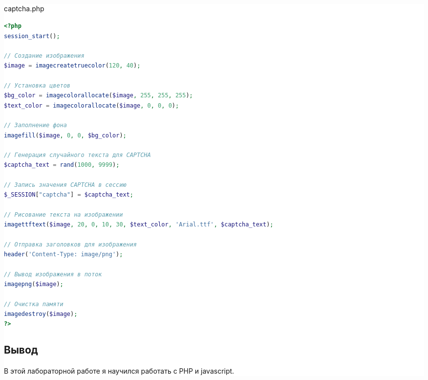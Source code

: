 captcha.php
```php
<?php
session_start();

// Создание изображения
$image = imagecreatetruecolor(120, 40);

// Установка цветов
$bg_color = imagecolorallocate($image, 255, 255, 255);
$text_color = imagecolorallocate($image, 0, 0, 0);

// Заполнение фона
imagefill($image, 0, 0, $bg_color);

// Генерация случайного текста для CAPTCHA
$captcha_text = rand(1000, 9999);

// Запись значения CAPTCHA в сессию
$_SESSION["captcha"] = $captcha_text;

// Рисование текста на изображении
imagettftext($image, 20, 0, 10, 30, $text_color, 'Arial.ttf', $captcha_text);

// Отправка заголовков для изображения
header('Content-Type: image/png');

// Вывод изображения в поток
imagepng($image);

// Очистка памяти
imagedestroy($image);
?>
```

<h2>Вывод</h2>
В этой лабораторной работе я научился работать с PHP и javascript.
